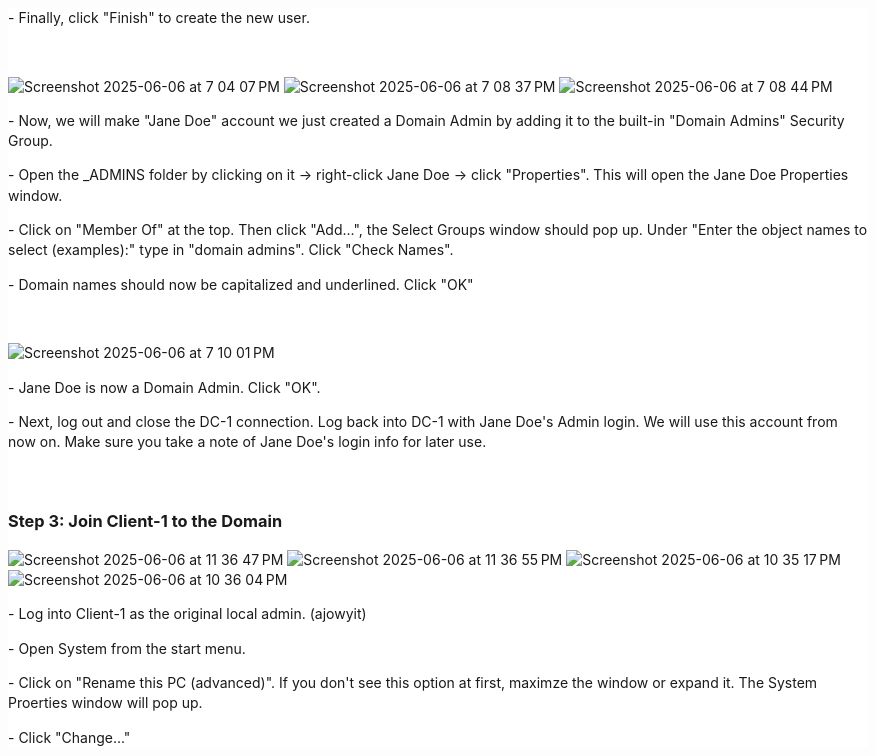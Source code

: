 <p>
 - Finally, click "Finish" to create the new user. 
</p>
<br />


<p>
<img width="754" alt="Screenshot 2025-06-06 at 7 04 07 PM" src="https://github.com/user-attachments/assets/4bfb24c0-e474-48c9-a5b1-76e3edbc7bb5" />
<img width="697" alt="Screenshot 2025-06-06 at 7 08 37 PM" src="https://github.com/user-attachments/assets/9862cf7b-6a4c-475b-bcbd-825676c6e72a" />

<img width="713" alt="Screenshot 2025-06-06 at 7 08 44 PM" src="https://github.com/user-attachments/assets/a48f984f-0450-48a4-8da9-1a0e944b685f" />


</p>
<p>
 - Now, we will make "Jane Doe" account we just created a Domain Admin by adding it to the built-in "Domain Admins" Security Group. 
</p> 
<p>
 - Open the _ADMINS folder by clicking on it -> right-click Jane Doe -> click "Properties". This will open the Jane Doe Properties window.
</p>
<p>
 - Click on "Member Of" at the top. Then click "Add...", the Select Groups window should pop up. Under "Enter the object names to select (examples):" type in "domain admins". Click "Check Names". 
</p>
<p>
 - Domain names should now be capitalized and underlined. Click "OK"
</p>
<br />

<p>
<img width="410" alt="Screenshot 2025-06-06 at 7 10 01 PM" src="https://github.com/user-attachments/assets/aa5bf164-6e64-4691-9c00-72db9cf2e618" />
</p>

<p>
 - Jane Doe is now a Domain Admin. Click "OK".
</p>
<p>
 - Next, log out and close the DC-1 connection. Log back into DC-1 with Jane Doe's Admin login. We will use this account from now on. Make sure you take a note of Jane Doe's login info for later use.
</p>
<br />

<h3>Step 3: Join Client-1 to the Domain</h3>

<p>
<img width="784" alt="Screenshot 2025-06-06 at 11 36 47 PM" src="https://github.com/user-attachments/assets/28d530e4-e647-4db5-8ae5-60395b434935" />
<img width="1201" alt="Screenshot 2025-06-06 at 11 36 55 PM" src="https://github.com/user-attachments/assets/accf5c9e-55cd-430e-8826-146d74bdf7d3" />
<img width="1202" alt="Screenshot 2025-06-06 at 10 35 17 PM" src="https://github.com/user-attachments/assets/972dd735-4ed5-422e-8403-ed232736ccba" />
<img width="324" alt="Screenshot 2025-06-06 at 10 36 04 PM" src="https://github.com/user-attachments/assets/abd026e8-0d6d-42ca-9b87-6fac66dafed7" />
</p>
<p>
 - Log into Client-1 as the original local admin. (ajowyit) </p>
<p>
 - Open System from the start menu.
</p>
<p>
 - Click on "Rename this PC (advanced)". If you don't see this option at first, maximze the window or expand it. The System Proerties window will pop up.</p>
<p>
 - Click "Change..."
</p>